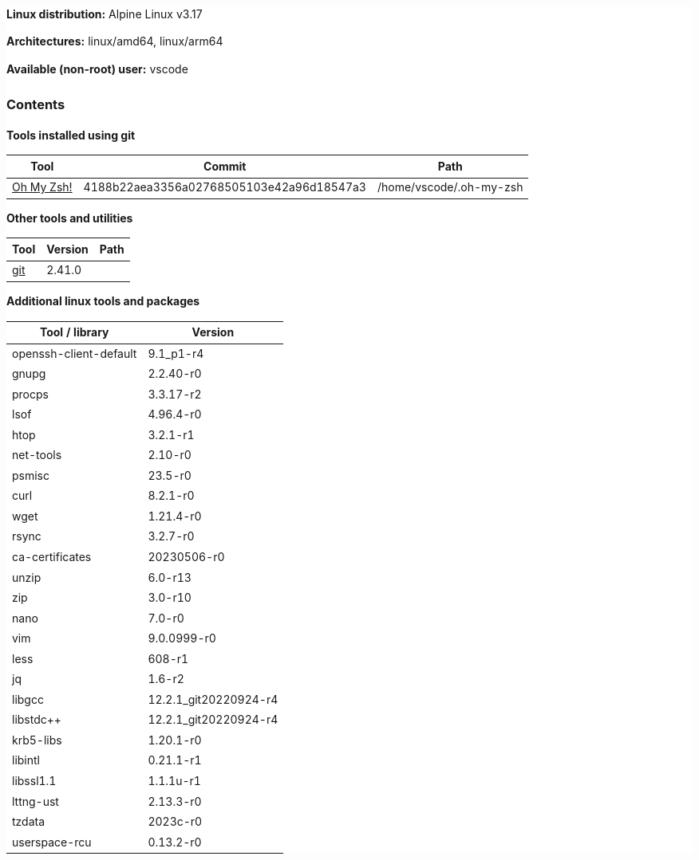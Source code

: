 **Linux distribution:** Alpine Linux v3.17

**Architectures:** linux/amd64, linux/arm64

**Available (non-root) user:** vscode

### Contents
**Tools installed using git**

| Tool | Commit | Path |
|------|--------|------|
| [Oh My Zsh!](https://github.com/ohmyzsh/ohmyzsh) | 4188b22aea3356a02768505103e42a96d18547a3 | /home/vscode/.oh-my-zsh |

**Other tools and utilities**

| Tool | Version | Path |
|------|---------|------|
| [git](https://github.com/git/git) | 2.41.0 | 

**Additional linux tools and packages**

| Tool / library | Version |
|----------------|---------|
| openssh-client-default | 9.1_p1-r4 |
| gnupg | 2.2.40-r0 |
| procps | 3.3.17-r2 |
| lsof | 4.96.4-r0 |
| htop | 3.2.1-r1 |
| net-tools | 2.10-r0 |
| psmisc | 23.5-r0 |
| curl | 8.2.1-r0 |
| wget | 1.21.4-r0 |
| rsync | 3.2.7-r0 |
| ca-certificates | 20230506-r0 |
| unzip | 6.0-r13 |
| zip | 3.0-r10 |
| nano | 7.0-r0 |
| vim | 9.0.0999-r0 |
| less | 608-r1 |
| jq | 1.6-r2 |
| libgcc | 12.2.1_git20220924-r4 |
| libstdc++ | 12.2.1_git20220924-r4 |
| krb5-libs | 1.20.1-r0 |
| libintl | 0.21.1-r1 |
| libssl1.1 | 1.1.1u-r1 |
| lttng-ust | 2.13.3-r0 |
| tzdata | 2023c-r0 |
| userspace-rcu | 0.13.2-r0 |